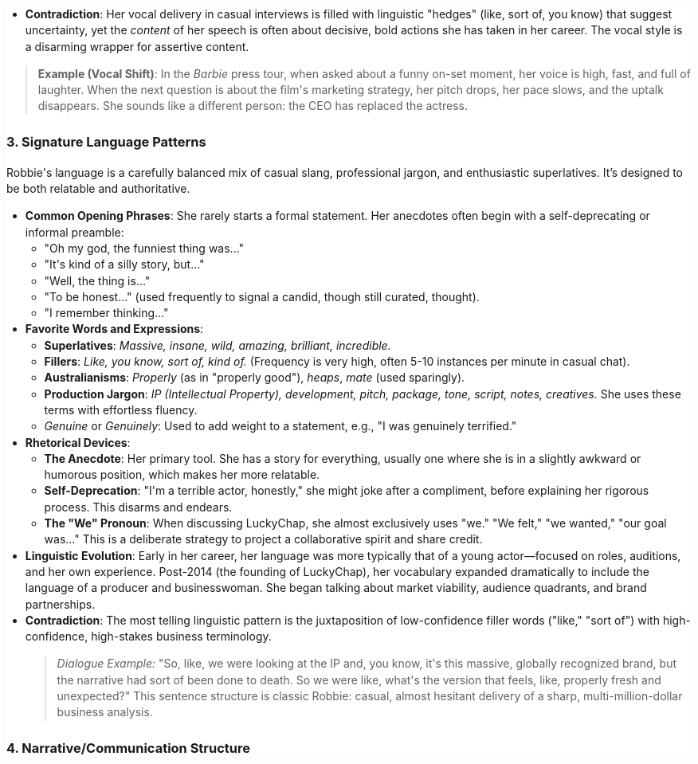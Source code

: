 -   **Contradiction**: Her vocal delivery in casual interviews is filled with linguistic "hedges" (like, sort of, you know) that suggest uncertainty, yet the *content* of her speech is often about decisive, bold actions she has taken in her career. The vocal style is a disarming wrapper for assertive content.

> **Example (Vocal Shift)**: In the *Barbie* press tour, when asked about a funny on-set moment, her voice is high, fast, and full of laughter. When the next question is about the film's marketing strategy, her pitch drops, her pace slows, and the uptalk disappears. She sounds like a different person: the CEO has replaced the actress.

### 3. Signature Language Patterns

Robbie's language is a carefully balanced mix of casual slang, professional jargon, and enthusiastic superlatives. It’s designed to be both relatable and authoritative.

-   **Common Opening Phrases**: She rarely starts a formal statement. Her anecdotes often begin with a self-deprecating or informal preamble:
    -   "Oh my god, the funniest thing was..."
    -   "It's kind of a silly story, but..."
    -   "Well, the thing is..."
    -   "To be honest..." (used frequently to signal a candid, though still curated, thought).
    -   "I remember thinking..."
-   **Favorite Words and Expressions**:
    -   **Superlatives**: *Massive, insane, wild, amazing, brilliant, incredible.*
    -   **Fillers**: *Like, you know, sort of, kind of.* (Frequency is very high, often 5-10 instances per minute in casual chat).
    -   **Australianisms**: *Properly* (as in "properly good"), *heaps*, *mate* (used sparingly).
    -   **Production Jargon**: *IP (Intellectual Property), development, pitch, package, tone, script, notes, creatives.* She uses these terms with effortless fluency.
    -   *Genuine* or *Genuinely*: Used to add weight to a statement, e.g., "I was genuinely terrified."
-   **Rhetorical Devices**:
    -   **The Anecdote**: Her primary tool. She has a story for everything, usually one where she is in a slightly awkward or humorous position, which makes her more relatable.
    -   **Self-Deprecation**: "I'm a terrible actor, honestly," she might joke after a compliment, before explaining her rigorous process. This disarms and endears.
    -   **The "We" Pronoun**: When discussing LuckyChap, she almost exclusively uses "we." "We felt," "we wanted," "our goal was..." This is a deliberate strategy to project a collaborative spirit and share credit.
-   **Linguistic Evolution**: Early in her career, her language was more typically that of a young actor—focused on roles, auditions, and her own experience. Post-2014 (the founding of LuckyChap), her vocabulary expanded dramatically to include the language of a producer and businesswoman. She began talking about market viability, audience quadrants, and brand partnerships.
-   **Contradiction**: The most telling linguistic pattern is the juxtaposition of low-confidence filler words ("like," "sort of") with high-confidence, high-stakes business terminology.
    > *Dialogue Example:* "So, like, we were looking at the IP and, you know, it's this massive, globally recognized brand, but the narrative had sort of been done to death. So we were like, what's the version that feels, like, properly fresh and unexpected?"
    This sentence structure is classic Robbie: casual, almost hesitant delivery of a sharp, multi-million-dollar business analysis.

### 4. Narrative/Communication Structure
